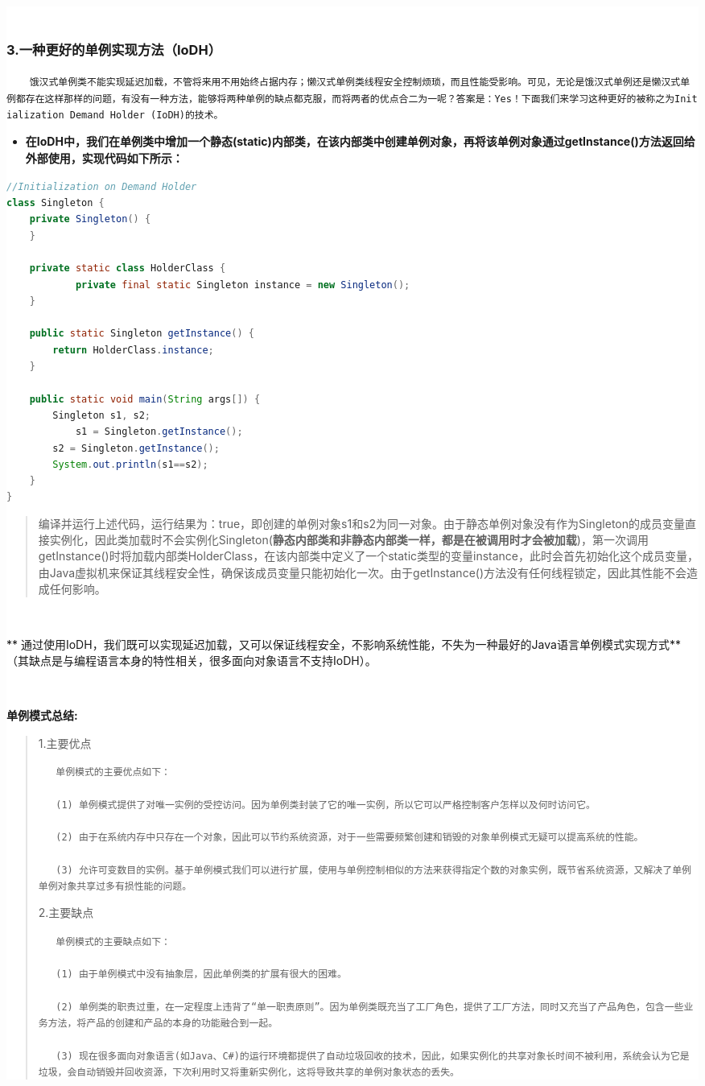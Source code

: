 <br/>

### 3.一种更好的单例实现方法（IoDH）

		饿汉式单例类不能实现延迟加载，不管将来用不用始终占据内存；懒汉式单例类线程安全控制烦琐，而且性能受影响。可见，无论是饿汉式单例还是懒汉式单例都存在这样那样的问题，有没有一种方法，能够将两种单例的缺点都克服，而将两者的优点合二为一呢？答案是：Yes！下面我们来学习这种更好的被称之为Initialization Demand Holder (IoDH)的技术。

- **在IoDH中，我们在单例类中增加一个静态(static)内部类，在该内部类中创建单例对象，再将该单例对象通过getInstance()方法返回给外部使用，实现代码如下所示：**

```java
//Initialization on Demand Holder
class Singleton {
	private Singleton() {
	}
	
	private static class HolderClass {
            private final static Singleton instance = new Singleton();
	}
	
	public static Singleton getInstance() {
	    return HolderClass.instance;
	}
	
	public static void main(String args[]) {
	    Singleton s1, s2; 
            s1 = Singleton.getInstance();
	    s2 = Singleton.getInstance();
	    System.out.println(s1==s2);
	}
}
```

>  编译并运行上述代码，运行结果为：true，即创建的单例对象s1和s2为同一对象。由于静态单例对象没有作为Singleton的成员变量直接实例化，因此类加载时不会实例化Singleton(**静态内部类和非静态内部类一样，都是在被调用时才会被加载**)，第一次调用getInstance()时将加载内部类HolderClass，在该内部类中定义了一个static类型的变量instance，此时会首先初始化这个成员变量，由Java虚拟机来保证其线程安全性，确保该成员变量只能初始化一次。由于getInstance()方法没有任何线程锁定，因此其性能不会造成任何影响。

<br/>

** 通过使用IoDH，我们既可以实现延迟加载，又可以保证线程安全，不影响系统性能，不失为一种最好的Java语言单例模式实现方式**（其缺点是与编程语言本身的特性相关，很多面向对象语言不支持IoDH）。

<br/>

**单例模式总结:**

> 1.主要优点
> 
> ```
>    单例模式的主要优点如下：
> 
>    (1) 单例模式提供了对唯一实例的受控访问。因为单例类封装了它的唯一实例，所以它可以严格控制客户怎样以及何时访问它。
> 
>    (2) 由于在系统内存中只存在一个对象，因此可以节约系统资源，对于一些需要频繁创建和销毁的对象单例模式无疑可以提高系统的性能。
> 
>    (3) 允许可变数目的实例。基于单例模式我们可以进行扩展，使用与单例控制相似的方法来获得指定个数的对象实例，既节省系统资源，又解决了单例单例对象共享过多有损性能的问题。
> ```
> 
> 2.主要缺点
> 
> ```
>    单例模式的主要缺点如下：
> 
>    (1) 由于单例模式中没有抽象层，因此单例类的扩展有很大的困难。
> 
>    (2) 单例类的职责过重，在一定程度上违背了“单一职责原则”。因为单例类既充当了工厂角色，提供了工厂方法，同时又充当了产品角色，包含一些业务方法，将产品的创建和产品的本身的功能融合到一起。
> 
>    (3) 现在很多面向对象语言(如Java、C#)的运行环境都提供了自动垃圾回收的技术，因此，如果实例化的共享对象长时间不被利用，系统会认为它是垃圾，会自动销毁并回收资源，下次利用时又将重新实例化，这将导致共享的单例对象状态的丢失。